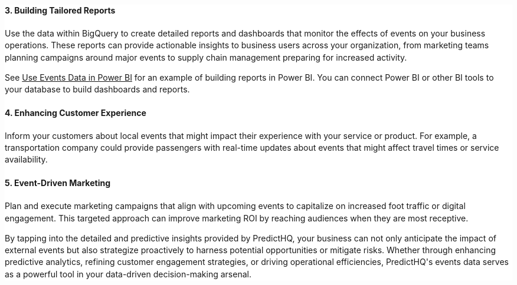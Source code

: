 #### 3. Building Tailored Reports

Use the data within BigQuery to create detailed reports and dashboards that monitor the effects of events on your business operations. These reports can provide actionable insights to business users across your organization, from marketing teams planning campaigns around major events to supply chain management preparing for increased activity.

See [Use Events Data in Power BI](https://docs.predicthq.com/getting-started/guides/tutorials/use-events-data-in-power-bi) for an example of building reports in Power BI. You can connect Power BI or other BI tools to your database to build dashboards and reports.

#### 4. Enhancing Customer Experience

Inform your customers about local events that might impact their experience with your service or product. For example, a transportation company could provide passengers with real-time updates about events that might affect travel times or service availability.

#### 5. Event-Driven Marketing

Plan and execute marketing campaigns that align with upcoming events to capitalize on increased foot traffic or digital engagement. This targeted approach can improve marketing ROI by reaching audiences when they are most receptive.



By tapping into the detailed and predictive insights provided by PredictHQ, your business can not only anticipate the impact of external events but also strategize proactively to harness potential opportunities or mitigate risks. Whether through enhancing predictive analytics, refining customer engagement strategies, or driving operational efficiencies, PredictHQ's events data serves as a powerful tool in your data-driven decision-making arsenal.

